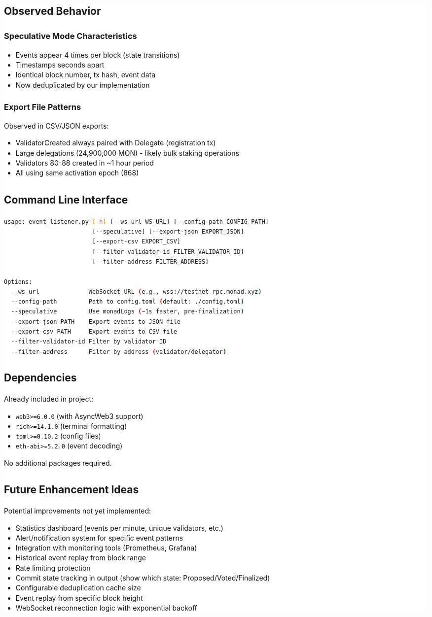 ## Observed Behavior

### Speculative Mode Characteristics
- Events appear 4 times per block (state transitions)
- Timestamps seconds apart
- Identical block number, tx hash, event data
- Now deduplicated by our implementation

### Export File Patterns
Observed in CSV/JSON exports:
- ValidatorCreated always paired with Delegate (registration tx)
- Large delegations (24,900,000 MON) - likely bulk staking operations
- Validators 80-88 created in ~1 hour period
- All using same activation epoch (868)

## Command Line Interface

```bash
usage: event_listener.py [-h] [--ws-url WS_URL] [--config-path CONFIG_PATH]
                         [--speculative] [--export-json EXPORT_JSON]
                         [--export-csv EXPORT_CSV]
                         [--filter-validator-id FILTER_VALIDATOR_ID]
                         [--filter-address FILTER_ADDRESS]

Options:
  --ws-url              WebSocket URL (e.g., wss://testnet-rpc.monad.xyz)
  --config-path         Path to config.toml (default: ./config.toml)
  --speculative         Use monadLogs (~1s faster, pre-finalization)
  --export-json PATH    Export events to JSON file
  --export-csv PATH     Export events to CSV file
  --filter-validator-id Filter by validator ID
  --filter-address      Filter by address (validator/delegator)
```

## Dependencies

Already included in project:
- `web3>=6.0.0` (with AsyncWeb3 support)
- `rich>=14.1.0` (terminal formatting)
- `toml>=0.10.2` (config files)
- `eth-abi>=5.2.0` (event decoding)

No additional packages required.

## Future Enhancement Ideas

Potential improvements not yet implemented:
- Statistics dashboard (events per minute, unique validators, etc.)
- Alert/notification system for specific event patterns
- Integration with monitoring tools (Prometheus, Grafana)
- Historical event replay from block range
- Rate limiting protection
- Commit state tracking in output (show which state: Proposed/Voted/Finalized)
- Configurable deduplication cache size
- Event replay from specific block height
- WebSocket reconnection logic with exponential backoff
